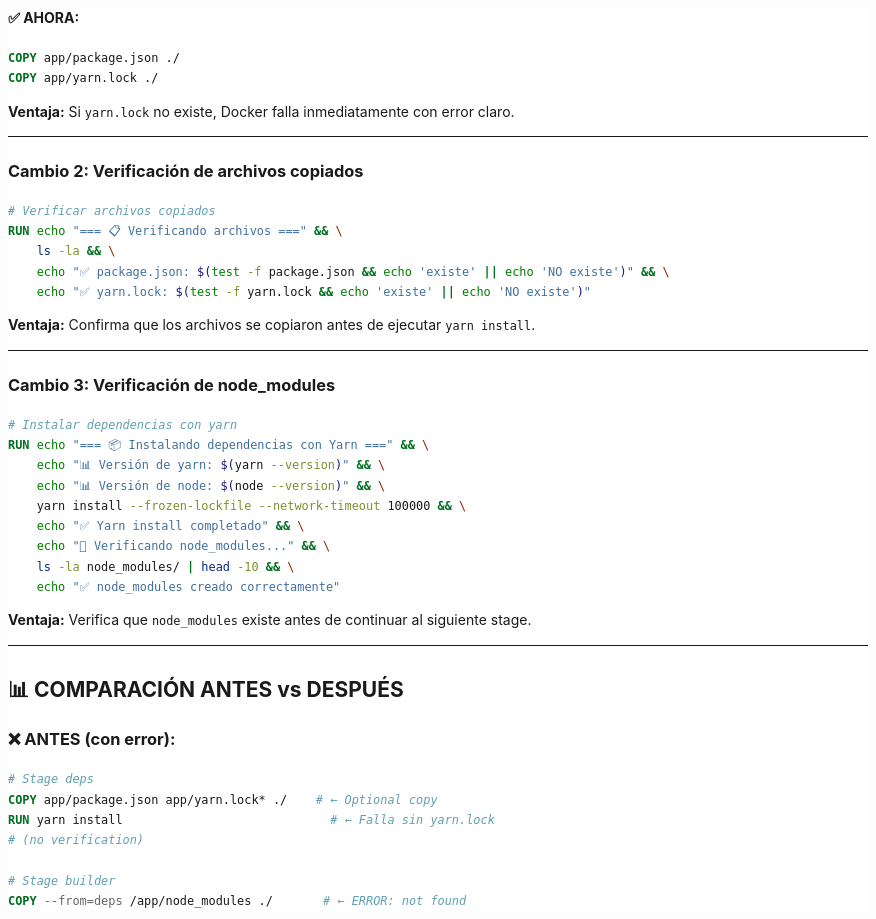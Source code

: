 #### ✅ AHORA:
```dockerfile
COPY app/package.json ./
COPY app/yarn.lock ./
```

**Ventaja:** Si `yarn.lock` no existe, Docker falla inmediatamente con error claro.

---

### Cambio 2: Verificación de archivos copiados

```dockerfile
# Verificar archivos copiados
RUN echo "=== 📋 Verificando archivos ===" && \
    ls -la && \
    echo "✅ package.json: $(test -f package.json && echo 'existe' || echo 'NO existe')" && \
    echo "✅ yarn.lock: $(test -f yarn.lock && echo 'existe' || echo 'NO existe')"
```

**Ventaja:** Confirma que los archivos se copiaron antes de ejecutar `yarn install`.

---

### Cambio 3: Verificación de node_modules

```dockerfile
# Instalar dependencias con yarn
RUN echo "=== 📦 Instalando dependencias con Yarn ===" && \
    echo "📊 Versión de yarn: $(yarn --version)" && \
    echo "📊 Versión de node: $(node --version)" && \
    yarn install --frozen-lockfile --network-timeout 100000 && \
    echo "✅ Yarn install completado" && \
    echo "📂 Verificando node_modules..." && \
    ls -la node_modules/ | head -10 && \
    echo "✅ node_modules creado correctamente"
```

**Ventaja:** Verifica que `node_modules` existe antes de continuar al siguiente stage.

---

## 📊 COMPARACIÓN ANTES vs DESPUÉS

### ❌ ANTES (con error):

```dockerfile
# Stage deps
COPY app/package.json app/yarn.lock* ./    # ← Optional copy
RUN yarn install                             # ← Falla sin yarn.lock
# (no verification)

# Stage builder
COPY --from=deps /app/node_modules ./       # ← ERROR: not found
```

